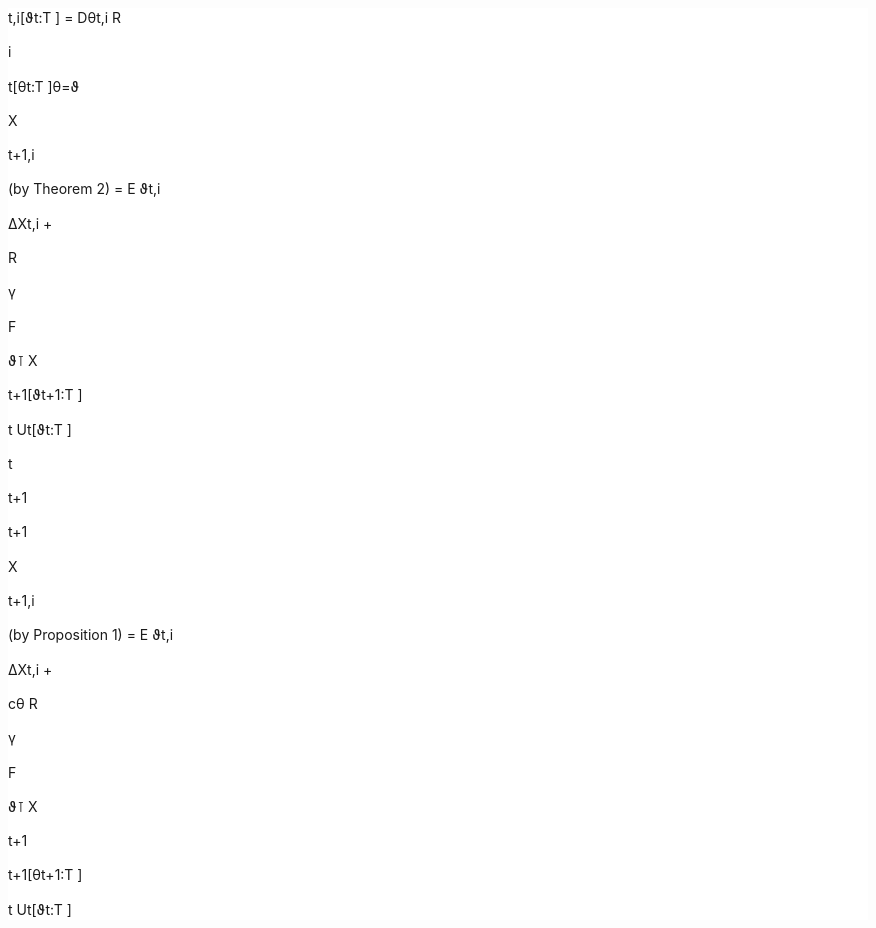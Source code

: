 
t,i\[ϑt:T \] = Dθt,i R

i

t\[θt:T \]θ=ϑ





X



t\+1,i



\(by Theorem 2\) = E ϑt,i

∆Xt,i \+

R

γ

F

ϑ⊺ X

t\+1\[ϑt\+1:T \]

t Ut\[ϑt:T \]

t

t\+1

t\+1





X



t\+1,i



\(by Proposition 1\) = E ϑt,i

∆Xt,i \+

cθ R

γ

F

ϑ⊺ X

t\+1

t\+1\[θt\+1:T \]

t Ut\[ϑt:T \]
